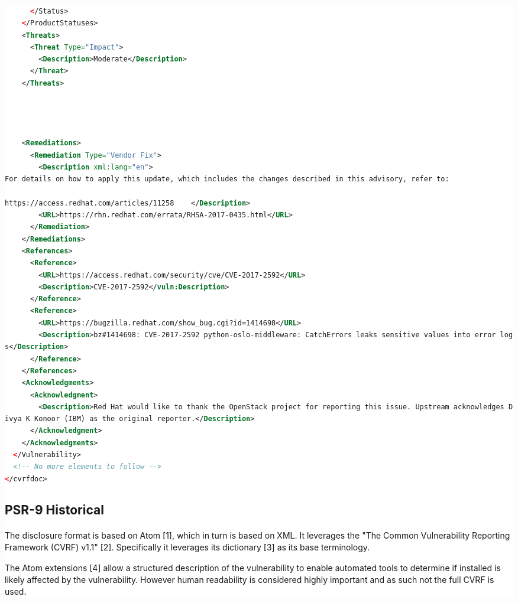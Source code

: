 ```xml
      </Status>
    </ProductStatuses>
    <Threats>
      <Threat Type="Impact">
        <Description>Moderate</Description>
      </Threat>
    </Threats>

 


    <Remediations>
      <Remediation Type="Vendor Fix">
        <Description xml:lang="en">
For details on how to apply this update, which includes the changes described in this advisory, refer to:

https://access.redhat.com/articles/11258    </Description>
        <URL>https://rhn.redhat.com/errata/RHSA-2017-0435.html</URL>
      </Remediation>
    </Remediations>
    <References>
      <Reference>
        <URL>https://access.redhat.com/security/cve/CVE-2017-2592</URL>
        <Description>CVE-2017-2592</vuln:Description>
      </Reference>
      <Reference>
        <URL>https://bugzilla.redhat.com/show_bug.cgi?id=1414698</URL>
        <Description>bz#1414698: CVE-2017-2592 python-oslo-middleware: CatchErrors leaks sensitive values into error logs</Description>
      </Reference>
    </References>
    <Acknowledgments>
      <Acknowledgment>
        <Description>Red Hat would like to thank the OpenStack project for reporting this issue. Upstream acknowledges Divya K Konoor (IBM) as the original reporter.</Description>
      </Acknowledgment>
    </Acknowledgments>
  </Vulnerability>
  <!-- No more elements to follow -->
</cvrfdoc>
```

## PSR-9 Historical

The disclosure format is based on Atom [1], which in turn is based on XML. It
leverages the "The Common Vulnerability Reporting Framework (CVRF) v1.1" [2].
Specifically it leverages its dictionary [3] as its base terminology.

The Atom extensions [4] allow a structured description of the vulnerability to
enable automated tools to determine if installed is likely affected by the
vulnerability. However human readability is considered highly important and as
such not the full CVRF is used.
